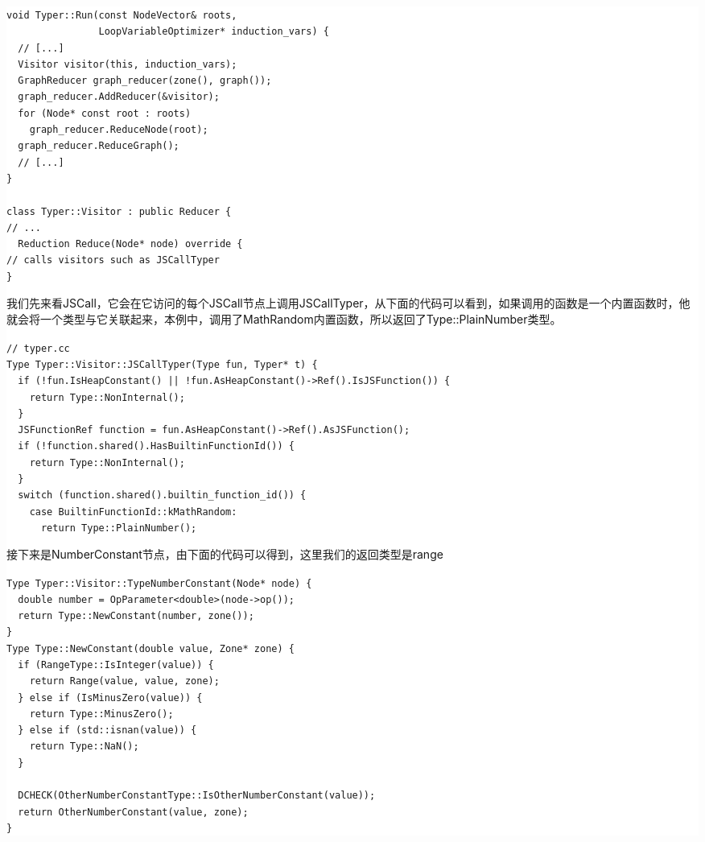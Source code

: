 ```
void Typer::Run(const NodeVector& roots,
                LoopVariableOptimizer* induction_vars) {
  // [...]
  Visitor visitor(this, induction_vars);
  GraphReducer graph_reducer(zone(), graph());
  graph_reducer.AddReducer(&visitor);
  for (Node* const root : roots) 
    graph_reducer.ReduceNode(root);
  graph_reducer.ReduceGraph();
  // [...]
}

class Typer::Visitor : public Reducer {
// ...
  Reduction Reduce(Node* node) override {
// calls visitors such as JSCallTyper
}
```

我们先来看JSCall，它会在它访问的每个JSCall节点上调用JSCallTyper，从下面的代码可以看到，如果调用的函数是一个内置函数时，他就会将一个类型与它关联起来，本例中，调用了MathRandom内置函数，所以返回了Type::PlainNumber类型。
```
// typer.cc
Type Typer::Visitor::JSCallTyper(Type fun, Typer* t) {
  if (!fun.IsHeapConstant() || !fun.AsHeapConstant()->Ref().IsJSFunction()) {
    return Type::NonInternal();
  }
  JSFunctionRef function = fun.AsHeapConstant()->Ref().AsJSFunction();
  if (!function.shared().HasBuiltinFunctionId()) {
    return Type::NonInternal();
  }
  switch (function.shared().builtin_function_id()) {
    case BuiltinFunctionId::kMathRandom:
      return Type::PlainNumber();

```

接下来是NumberConstant节点，由下面的代码可以得到，这里我们的返回类型是range

```
Type Typer::Visitor::TypeNumberConstant(Node* node) {
  double number = OpParameter<double>(node->op());
  return Type::NewConstant(number, zone());
}
Type Type::NewConstant(double value, Zone* zone) {
  if (RangeType::IsInteger(value)) {
    return Range(value, value, zone);
  } else if (IsMinusZero(value)) {
    return Type::MinusZero();
  } else if (std::isnan(value)) {
    return Type::NaN();
  }

  DCHECK(OtherNumberConstantType::IsOtherNumberConstant(value));
  return OtherNumberConstant(value, zone);
}
```
